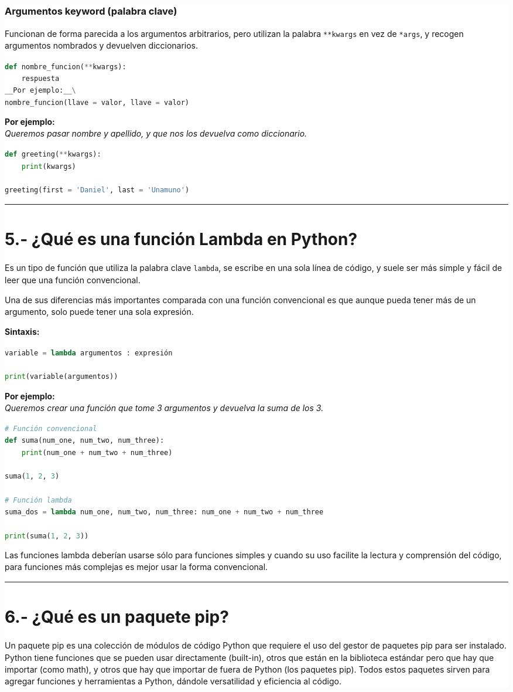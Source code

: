 ### Argumentos keyword (palabra clave)
Funcionan de forma parecida a los argumentos arbitrarios, pero utilizan la palabra `**kwargs` en vez de `*args`, y recogen argumentos nombrados y devuelven diccionarios.
```python
def nombre_funcion(**kwargs):
    respuesta
__Por ejemplo:__\
nombre_funcion(llave = valor, llave = valor)
```

__Por ejemplo:__\
*Queremos pasar nombre y apellido, y que nos los devuelva como diccionario.*
```python
def greeting(**kwargs):
    print(kwargs)

greeting(first = 'Daniel', last = 'Unamuno')
```

***
# 5.- ¿Qué es una función Lambda en Python?
Es un tipo de función que utiliza la palabra clave `lambda`, se escribe en una sola línea de código, y suele ser más simple y fácil de leer que una función convencional.

Una de sus diferencias más importantes comparada con una función convencional es que aunque pueda tener más de un argumento, solo puede tener una sola expresión.

__Sintaxis:__
```python
variable = lambda argumentos : expresión

print(variable(argumentos))
```
__Por ejemplo:__\
*Queremos crear una función que tome 3 argumentos y devuelva la suma de los 3.*
```python
# Función convencional
def suma(num_one, num_two, num_three):
    print(num_one + num_two + num_three) 

suma(1, 2, 3)

# Función lambda
suma_dos = lambda num_one, num_two, num_three: num_one + num_two + num_three

print(suma(1, 2, 3))
```

Las funciones lambda deberían usarse sólo para funciones simples y cuando su uso facilite la lectura y comprensión del código, para funciones más complejas es mejor usar la forma convencional.
***
# 6.- ¿Qué es un paquete pip?
Un paquete pip es una colección de módulos de código Python que requiere el uso del gestor de paquetes pip para ser instalado. Python tiene funciones que se pueden usar directamente (built-in), otros que están en la biblioteca estándar pero que hay que importar (como math), y otros que hay que importar de fuera de Python (los paquetes pip). Todos estos paquetes sirven para agregar funciones y herramientas a Python, dándole versatilidad y eficiencia al código.
